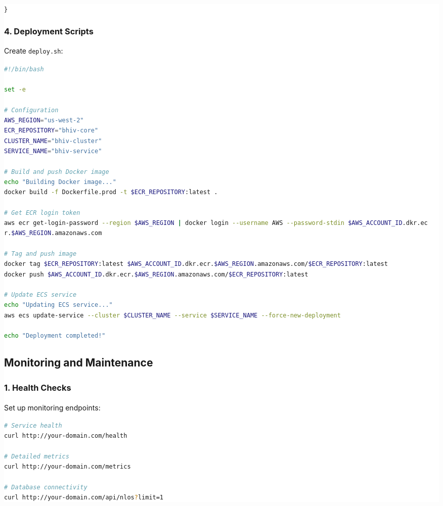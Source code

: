 ```hcl
}
```

### 4. Deployment Scripts

Create `deploy.sh`:

```bash
#!/bin/bash

set -e

# Configuration
AWS_REGION="us-west-2"
ECR_REPOSITORY="bhiv-core"
CLUSTER_NAME="bhiv-cluster"
SERVICE_NAME="bhiv-service"

# Build and push Docker image
echo "Building Docker image..."
docker build -f Dockerfile.prod -t $ECR_REPOSITORY:latest .

# Get ECR login token
aws ecr get-login-password --region $AWS_REGION | docker login --username AWS --password-stdin $AWS_ACCOUNT_ID.dkr.ecr.$AWS_REGION.amazonaws.com

# Tag and push image
docker tag $ECR_REPOSITORY:latest $AWS_ACCOUNT_ID.dkr.ecr.$AWS_REGION.amazonaws.com/$ECR_REPOSITORY:latest
docker push $AWS_ACCOUNT_ID.dkr.ecr.$AWS_REGION.amazonaws.com/$ECR_REPOSITORY:latest

# Update ECS service
echo "Updating ECS service..."
aws ecs update-service --cluster $CLUSTER_NAME --service $SERVICE_NAME --force-new-deployment

echo "Deployment completed!"
```

## Monitoring and Maintenance

### 1. Health Checks

Set up monitoring endpoints:

```bash
# Service health
curl http://your-domain.com/health

# Detailed metrics
curl http://your-domain.com/metrics

# Database connectivity
curl http://your-domain.com/api/nlos?limit=1
```
